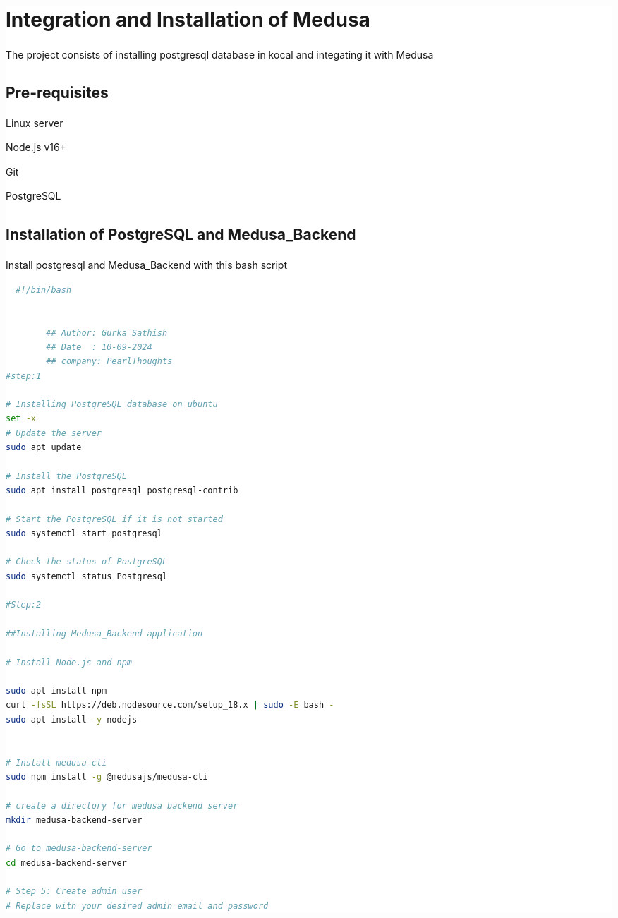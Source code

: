 
# Integration and Installation of Medusa 

The project consists of installing postgresql database in kocal and integating it with Medusa


## Pre-requisites
Linux server

Node.js v16+

Git

PostgreSQL

## Installation of PostgreSQL and Medusa_Backend

Install postgresql and Medusa_Backend with this bash script

```bash
  #!/bin/bash


        ## Author: Gurka Sathish
        ## Date  : 10-09-2024
        ## company: PearlThoughts
#step:1

# Installing PostgreSQL database on ubuntu
set -x
# Update the server
sudo apt update

# Install the PostgreSQL
sudo apt install postgresql postgresql-contrib

# Start the PostgreSQL if it is not started
sudo systemctl start postgresql

# Check the status of PostgreSQL
sudo systemctl status Postgresql

#Step:2

##Installing Medusa_Backend application

# Install Node.js and npm

sudo apt install npm
curl -fsSL https://deb.nodesource.com/setup_18.x | sudo -E bash -
sudo apt install -y nodejs


# Install medusa-cli
sudo npm install -g @medusajs/medusa-cli

# create a directory for medusa backend server
mkdir medusa-backend-server

# Go to medusa-backend-server
cd medusa-backend-server

# Step 5: Create admin user
# Replace with your desired admin email and password
```